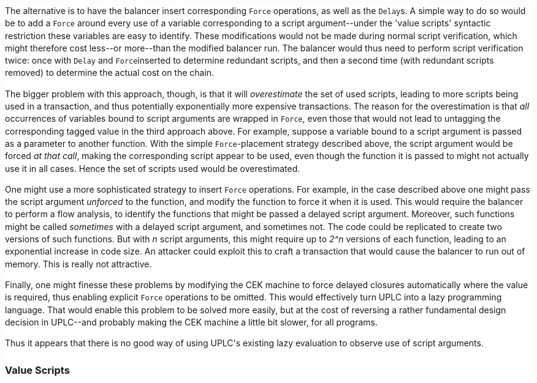 The alternative is to have the balancer insert corresponding `Force`
operations, as well as the `Delay`s. A simple way to do so would be
to add a `Force` around every use of a variable corresponding to a
script argument--under the 'value scripts' syntactic restriction these
variables are easy to identify. These modifications would not be made
during normal script verification, which might therefore cost less--or
more--than the modified balancer run. The balancer would thus need to
perform script verification twice: once with `Delay` and
`Force`inserted to determine redundant scripts, and then a second time
(with redundant scripts removed) to determine the actual cost on the
chain.

The bigger problem with this approach, though, is that it will
*overestimate* the set of used scripts, leading to more scripts being
used in a transaction, and thus potentially exponentially more
expensive transactions. The reason for the overestimation is that
*all* occurrences of variables bound to script arguments are wrapped
in `Force`, even those that would not lead to untagging the
corresponding tagged value in the third approach above. For example,
suppose a variable bound to a script argument is passed as a parameter
to another function. With the simple `Force`-placement strategy
described above, the script argument would be forced *at that call*,
making the corresponding script appear to be used, even though the
function it is passed to might not actually use it in all cases. Hence
the set of scripts used would be overestimated.

One might use a more sophisticated strategy to insert `Force`
operations. For example, in the case described above one might pass
the script argument *unforced* to the function, and modify the
function to force it when it is used. This would require the balancer
to perform a flow analysis, to identify the functions that might be
passed a delayed script argument. Moreover, such functions might be
called *sometimes* with a delayed script argument, and sometimes
not. The code could be replicated to create two versions of such
functions. But with *n* script arguments, this might require up to
*2^n* versions of each function, leading to an exponential increase in
code size. An attacker could exploit this to craft a transaction that
would cause the balancer to run out of memory. This is really not
attractive.

Finally, one might finesse these problems by modifying the CEK machine
to force delayed closures automatically where the value is required,
thus enabling explicit `Force` operations to be omitted. This would
effectively turn UPLC into a lazy programming language. That would
enable this problem to be solved more easily, but  at the cost of
reversing a rather fundamental design decision in UPLC--and probably
making the CEK machine a little bit slower, for all programs.

Thus it appears that there is no good way of using UPLC's existing
lazy evaluation to observe use of script arguments.

### Value Scripts
